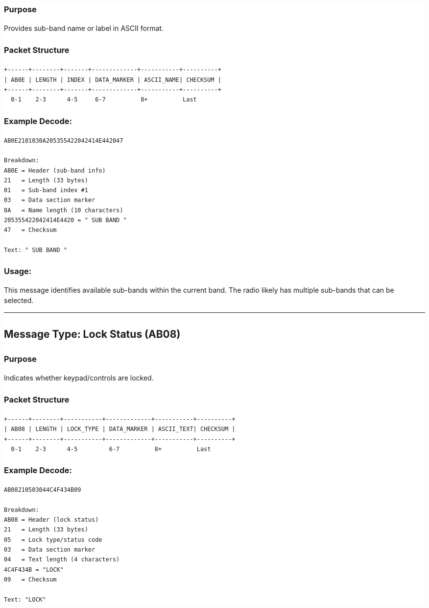 ### Purpose
Provides sub-band name or label in ASCII format.

### Packet Structure
```
+------+--------+-------+-------------+-----------+----------+
| AB0E | LENGTH | INDEX | DATA_MARKER | ASCII_NAME| CHECKSUM |
+------+--------+-------+-------------+-----------+----------+
  0-1    2-3      4-5     6-7          8+          Last
```

### Example Decode:
```
AB0E2101030A205355422042414E442047

Breakdown:
AB0E = Header (sub-band info)
21   = Length (33 bytes)
01   = Sub-band index #1
03   = Data section marker
0A   = Name length (10 characters)
205355422042414E4420 = " SUB BAND "
47   = Checksum

Text: " SUB BAND "
```

### Usage:
This message identifies available sub-bands within the current band. The radio likely has multiple sub-bands that can be selected.

---

## Message Type: Lock Status (AB08)

### Purpose
Indicates whether keypad/controls are locked.

### Packet Structure
```
+------+--------+-----------+-------------+-----------+----------+
| AB08 | LENGTH | LOCK_TYPE | DATA_MARKER | ASCII_TEXT| CHECKSUM |
+------+--------+-----------+-------------+-----------+----------+
  0-1    2-3      4-5         6-7          8+          Last
```

### Example Decode:
```
AB08210503044C4F434B09

Breakdown:
AB08 = Header (lock status)
21   = Length (33 bytes)
05   = Lock type/status code
03   = Data section marker
04   = Text length (4 characters)
4C4F434B = "LOCK"
09   = Checksum

Text: "LOCK"
```
